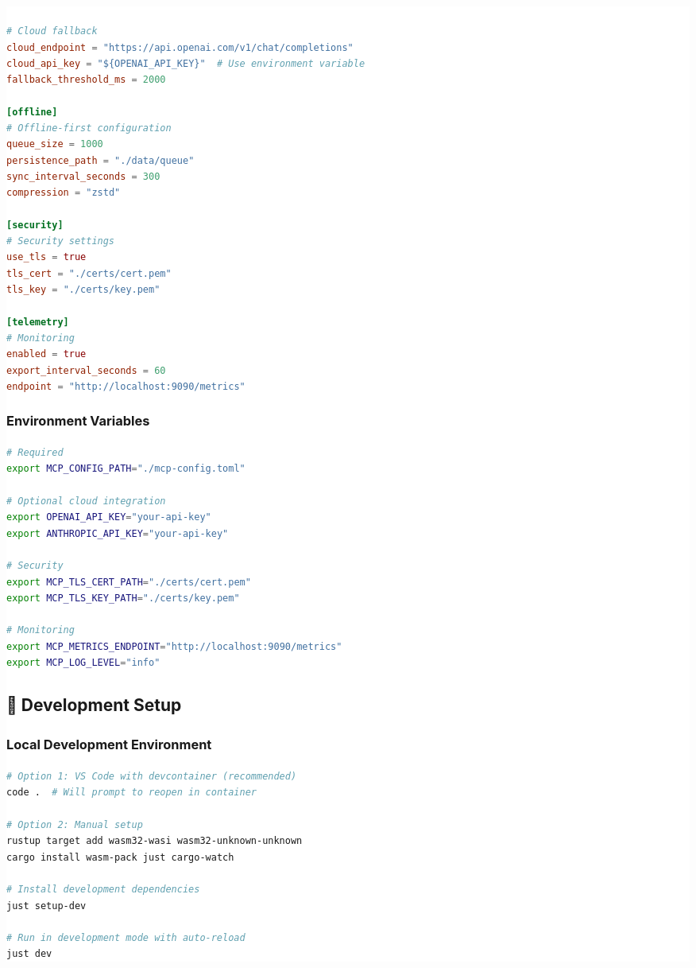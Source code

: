 ```toml

# Cloud fallback
cloud_endpoint = "https://api.openai.com/v1/chat/completions"
cloud_api_key = "${OPENAI_API_KEY}"  # Use environment variable
fallback_threshold_ms = 2000

[offline]
# Offline-first configuration
queue_size = 1000
persistence_path = "./data/queue"
sync_interval_seconds = 300
compression = "zstd"

[security]
# Security settings
use_tls = true
tls_cert = "./certs/cert.pem"
tls_key = "./certs/key.pem"

[telemetry]
# Monitoring
enabled = true
export_interval_seconds = 60
endpoint = "http://localhost:9090/metrics"
```

### Environment Variables

```bash
# Required
export MCP_CONFIG_PATH="./mcp-config.toml"

# Optional cloud integration
export OPENAI_API_KEY="your-api-key"
export ANTHROPIC_API_KEY="your-api-key"

# Security
export MCP_TLS_CERT_PATH="./certs/cert.pem"
export MCP_TLS_KEY_PATH="./certs/key.pem"

# Monitoring
export MCP_METRICS_ENDPOINT="http://localhost:9090/metrics"
export MCP_LOG_LEVEL="info"
```

## 🔧 Development Setup

### Local Development Environment

```bash
# Option 1: VS Code with devcontainer (recommended)
code .  # Will prompt to reopen in container

# Option 2: Manual setup
rustup target add wasm32-wasi wasm32-unknown-unknown
cargo install wasm-pack just cargo-watch

# Install development dependencies
just setup-dev

# Run in development mode with auto-reload
just dev
```

